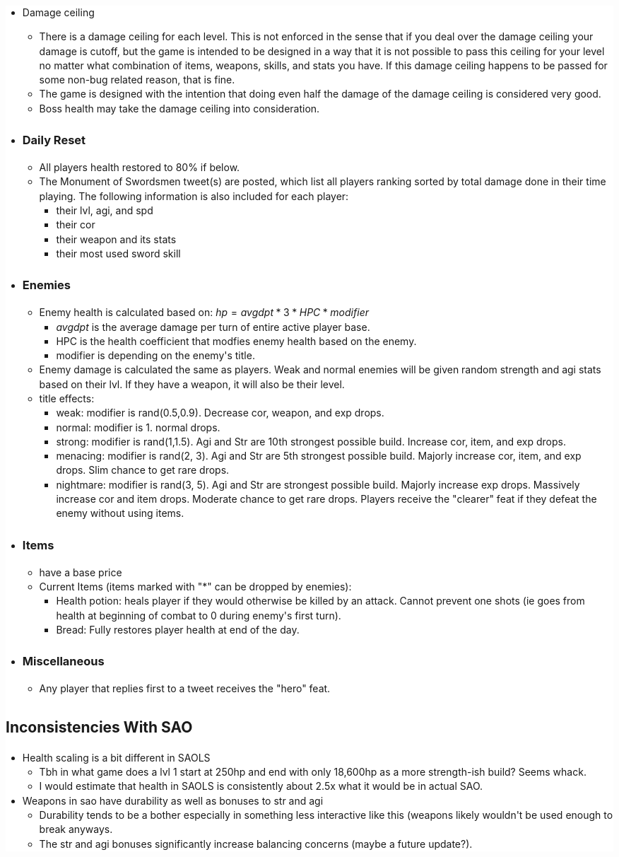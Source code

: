   - Damage ceiling
    - There is a damage ceiling for each level. This is not enforced in the sense that if you deal over
      the damage ceiling your damage is cutoff, but the game is intended to be designed in a way that
      it is not possible to pass this ceiling for your level no matter what combination of items, weapons,
      skills, and stats you have. If this damage ceiling happens to be passed for some non-bug related
      reason, that is fine.
    - The game is designed with the intention that doing even half the damage of the damage ceiling is considered very good.
    - Boss health may take the damage ceiling into consideration.

- ### Daily Reset

  - All players health restored to 80% if below.
  - The Monument of Swordsmen tweet(s) are posted, which list all players ranking sorted by total damage done in their time playing. The following information is also included for each player:
    - their lvl, agi, and spd
    - their cor
    - their weapon and its stats
    - their most used sword skill

- ### Enemies

  - Enemy health is calculated based on: $hp=avgdpt * 3 * HPC * modifier$
    - $avgdpt$ is the average damage per turn of entire active player base.
    - HPC is the health coefficient that modfies enemy health based on the enemy.
    - modifier is depending on the enemy's title.
  - Enemy damage is calculated the same as players. Weak and normal enemies will be given random strength and agi stats based on their lvl. If they have a weapon, it will also be their level.
  - title effects:
    - weak: modifier is rand(0.5,0.9). Decrease cor, weapon, and exp drops.
    - normal: modifier is 1. normal drops.
    - strong: modifier is rand(1,1.5). Agi and Str are 10th strongest possible build. Increase cor, item, and exp drops.
    - menacing: modifier is rand(2, 3). Agi and Str are 5th strongest possible build. Majorly increase cor, item, and exp drops. Slim chance to get rare drops.
    - nightmare: modifier is rand(3, 5). Agi and Str are strongest possible build. Majorly increase exp drops. Massively increase cor and item drops. Moderate chance to get rare drops. Players receive the "clearer" feat if they defeat the enemy without using items.

- ### Items

  - have a base price
  - Current Items (items marked with "\*" can be dropped by enemies):
    - Health potion: heals player if they would otherwise be killed by an attack. Cannot prevent one shots (ie goes from health at beginning of combat to 0 during enemy's first turn).
    - Bread: Fully restores player health at end of the day.

- ### Miscellaneous
  - Any player that replies first to a tweet receives the "hero" feat.

## Inconsistencies With SAO

- Health scaling is a bit different in SAOLS
  - Tbh in what game does a lvl 1 start at 250hp and end with only 18,600hp as a more strength-ish build? Seems whack.
  - I would estimate that health in SAOLS is consistently about 2.5x what it would be in actual SAO.
- Weapons in sao have durability as well as bonuses to str and agi
  - Durability tends to be a bother especially in something less interactive like this (weapons likely wouldn't be used enough to break anyways.
  - The str and agi bonuses significantly increase balancing concerns (maybe a future update?).
